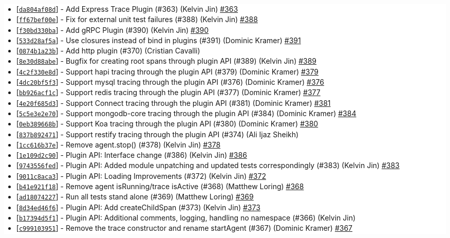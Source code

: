 * [[`da804af08d`](https://github.com/GoogleCloudPlatform/cloud-trace-nodejs/commit/da804af08d)] - Add Express Trace Plugin (#363) (Kelvin Jin) [#363](https://github.com/GoogleCloudPlatform/cloud-trace-nodejs/pull/363)
* [[`ff67bef00e`](https://github.com/GoogleCloudPlatform/cloud-trace-nodejs/commit/ff67bef00e)] - Fix for external unit test failures (#388) (Kelvin Jin) [#388](https://github.com/GoogleCloudPlatform/cloud-trace-nodejs/pull/388)
* [[`f30bd330ba`](https://github.com/GoogleCloudPlatform/cloud-trace-nodejs/commit/f30bd330ba)] - Add gRPC Plugin (#390) (Kelvin Jin) [#390](https://github.com/GoogleCloudPlatform/cloud-trace-nodejs/pull/390)
* [[`533d28af5a`](https://github.com/GoogleCloudPlatform/cloud-trace-nodejs/commit/533d28af5a)] - Use closures instead of bind in plugins (#391) (Dominic Kramer) [#391](https://github.com/GoogleCloudPlatform/cloud-trace-nodejs/pull/391)
* [[`0874b1a23b`](https://github.com/GoogleCloudPlatform/cloud-trace-nodejs/commit/0874b1a23b)] - Add http plugin (#370) (Cristian Cavalli) 
* [[`8e30d88abe`](https://github.com/GoogleCloudPlatform/cloud-trace-nodejs/commit/8e30d88abe)] - Bugfix for creating root spans through plugin API (#389) (Kelvin Jin) [#389](https://github.com/GoogleCloudPlatform/cloud-trace-nodejs/pull/389)
* [[`4c2f330e8d`](https://github.com/GoogleCloudPlatform/cloud-trace-nodejs/commit/4c2f330e8d)] - Support hapi tracing through the plugin API (#379) (Dominic Kramer) [#379](https://github.com/GoogleCloudPlatform/cloud-trace-nodejs/pull/379)
* [[`4dc20bf5f3`](https://github.com/GoogleCloudPlatform/cloud-trace-nodejs/commit/4dc20bf5f3)] - Support mysql tracing through the plugin API (#376) (Dominic Kramer) [#376](https://github.com/GoogleCloudPlatform/cloud-trace-nodejs/pull/376)
* [[`bb926acf1c`](https://github.com/GoogleCloudPlatform/cloud-trace-nodejs/commit/bb926acf1c)] - Support redis tracing through the plugin API (#377) (Dominic Kramer) [#377](https://github.com/GoogleCloudPlatform/cloud-trace-nodejs/pull/377)
* [[`4e20f685d3`](https://github.com/GoogleCloudPlatform/cloud-trace-nodejs/commit/4e20f685d3)] - Support Connect tracing through the plugin API (#381) (Dominic Kramer) [#381](https://github.com/GoogleCloudPlatform/cloud-trace-nodejs/pull/381)
* [[`5c5e3e2e70`](https://github.com/GoogleCloudPlatform/cloud-trace-nodejs/commit/5c5e3e2e70)] - Support mongodb-core tracing through the plugin API (#384) (Dominic Kramer) [#384](https://github.com/GoogleCloudPlatform/cloud-trace-nodejs/pull/384)
* [[`0eb389668b`](https://github.com/GoogleCloudPlatform/cloud-trace-nodejs/commit/0eb389668b)] - Support Koa tracing through the plugin API (#380) (Dominic Kramer) [#380](https://github.com/GoogleCloudPlatform/cloud-trace-nodejs/pull/380)
* [[`837b892471`](https://github.com/GoogleCloudPlatform/cloud-trace-nodejs/commit/837b892471)] - Support restify tracing through the plugin API (#374) (Ali Ijaz Sheikh) 
* [[`1cc616b37e`](https://github.com/GoogleCloudPlatform/cloud-trace-nodejs/commit/1cc616b37e)] - Remove agent.stop() (#378) (Kelvin Jin) [#378](https://github.com/GoogleCloudPlatform/cloud-trace-nodejs/pull/378)
* [[`1e109d2c90`](https://github.com/GoogleCloudPlatform/cloud-trace-nodejs/commit/1e109d2c90)] - Plugin API: Interface change (#386) (Kelvin Jin) [#386](https://github.com/GoogleCloudPlatform/cloud-trace-nodejs/pull/386)
* [[`9743556fed`](https://github.com/GoogleCloudPlatform/cloud-trace-nodejs/commit/9743556fed)] - Plugin API: Added module unpatching and updated tests correspondingly (#383) (Kelvin Jin) [#383](https://github.com/GoogleCloudPlatform/cloud-trace-nodejs/pull/383)
* [[`9011c8aca3`](https://github.com/GoogleCloudPlatform/cloud-trace-nodejs/commit/9011c8aca3)] - Plugin API: Loading Improvements (#372) (Kelvin Jin) [#372](https://github.com/GoogleCloudPlatform/cloud-trace-nodejs/pull/372)
* [[`b41e921f18`](https://github.com/GoogleCloudPlatform/cloud-trace-nodejs/commit/b41e921f18)] - Remove agent isRunning/trace isActive (#368) (Matthew Loring) [#368](https://github.com/GoogleCloudPlatform/cloud-trace-nodejs/pull/368)
* [[`ad18074227`](https://github.com/GoogleCloudPlatform/cloud-trace-nodejs/commit/ad18074227)] - Run all tests stand alone (#369) (Matthew Loring) [#369](https://github.com/GoogleCloudPlatform/cloud-trace-nodejs/pull/369)
* [[`8d34ed46f6`](https://github.com/GoogleCloudPlatform/cloud-trace-nodejs/commit/8d34ed46f6)] - Plugin API: Add createChildSpan (#373) (Kelvin Jin) [#373](https://github.com/GoogleCloudPlatform/cloud-trace-nodejs/pull/373)
* [[`b17394d5f1`](https://github.com/GoogleCloudPlatform/cloud-trace-nodejs/commit/b17394d5f1)] - Plugin API: Additional comments, logging, handling no namespace (#366) (Kelvin Jin) 
* [[`c999103951`](https://github.com/GoogleCloudPlatform/cloud-trace-nodejs/commit/c999103951)] - Remove the trace constructor and rename startAgent (#367) (Dominic Kramer) [#367](https://github.com/GoogleCloudPlatform/cloud-trace-nodejs/pull/367)
